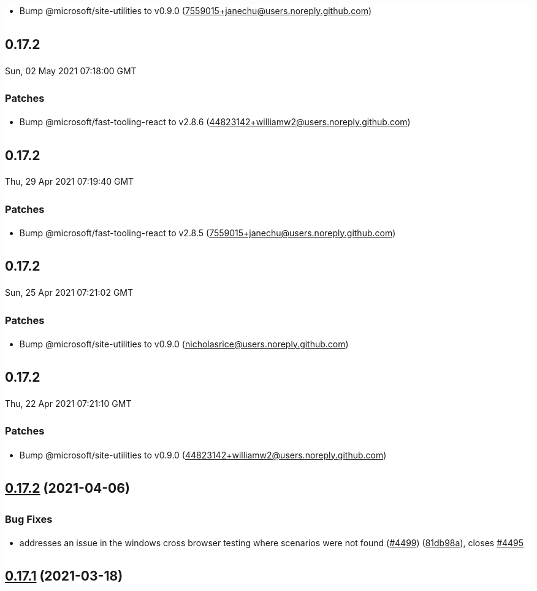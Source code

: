 - Bump @microsoft/site-utilities to v0.9.0 (7559015+janechu@users.noreply.github.com)

## 0.17.2

Sun, 02 May 2021 07:18:00 GMT

### Patches

- Bump @microsoft/fast-tooling-react to v2.8.6 (44823142+williamw2@users.noreply.github.com)

## 0.17.2

Thu, 29 Apr 2021 07:19:40 GMT

### Patches

- Bump @microsoft/fast-tooling-react to v2.8.5 (7559015+janechu@users.noreply.github.com)

## 0.17.2

Sun, 25 Apr 2021 07:21:02 GMT

### Patches

- Bump @microsoft/site-utilities to v0.9.0 (nicholasrice@users.noreply.github.com)

## 0.17.2

Thu, 22 Apr 2021 07:21:10 GMT

### Patches

- Bump @microsoft/site-utilities to v0.9.0 (44823142+williamw2@users.noreply.github.com)

## [0.17.2](https://github.com/Microsoft/fast/compare/@microsoft/fast-component-explorer@0.17.1...@microsoft/fast-component-explorer@0.17.2) (2021-04-06)


### Bug Fixes

* addresses an issue in the windows cross browser testing where scenarios were not found ([#4499](https://github.com/Microsoft/fast/issues/4499)) ([81db98a](https://github.com/Microsoft/fast/commit/81db98a739e9ca713be6ddd16f287502cfda4b65)), closes [#4495](https://github.com/Microsoft/fast/issues/4495)





## [0.17.1](https://github.com/Microsoft/fast/compare/@microsoft/fast-component-explorer@0.17.0...@microsoft/fast-component-explorer@0.17.1) (2021-03-18)
